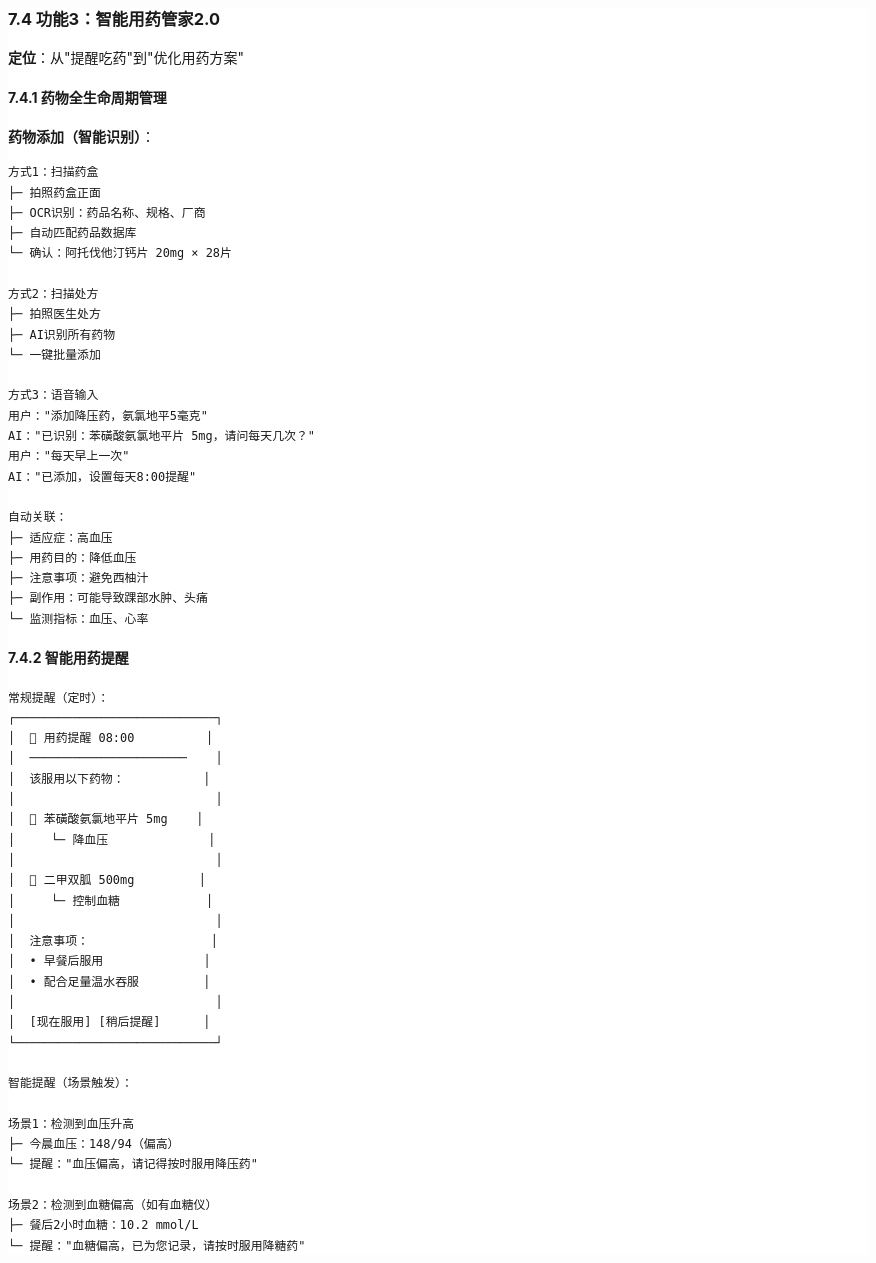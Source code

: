 ### 7.4 功能3：智能用药管家2.0

**定位**：从"提醒吃药"到"优化用药方案"

#### 7.4.1 药物全生命周期管理

**药物添加（智能识别）**：
```
方式1：扫描药盒
├─ 拍照药盒正面
├─ OCR识别：药品名称、规格、厂商
├─ 自动匹配药品数据库
└─ 确认：阿托伐他汀钙片 20mg × 28片

方式2：扫描处方
├─ 拍照医生处方
├─ AI识别所有药物
└─ 一键批量添加

方式3：语音输入
用户："添加降压药，氨氯地平5毫克"
AI："已识别：苯磺酸氨氯地平片 5mg，请问每天几次？"
用户："每天早上一次"
AI："已添加，设置每天8:00提醒"

自动关联：
├─ 适应症：高血压
├─ 用药目的：降低血压
├─ 注意事项：避免西柚汁
├─ 副作用：可能导致踝部水肿、头痛
└─ 监测指标：血压、心率
```

#### 7.4.2 智能用药提醒

```
常规提醒（定时）：
┌────────────────────────────┐
│  🔔 用药提醒 08:00          │
│  ──────────────────────    │
│  该服用以下药物：           │
│                            │
│  💊 苯磺酸氨氯地平片 5mg    │
│     └─ 降血压              │
│                            │
│  💊 二甲双胍 500mg         │
│     └─ 控制血糖            │
│                            │
│  注意事项：                 │
│  • 早餐后服用              │
│  • 配合足量温水吞服         │
│                            │
│  [现在服用] [稍后提醒]      │
└────────────────────────────┘

智能提醒（场景触发）：

场景1：检测到血压升高
├─ 今晨血压：148/94（偏高）
└─ 提醒："血压偏高，请记得按时服用降压药"

场景2：检测到血糖偏高（如有血糖仪）
├─ 餐后2小时血糖：10.2 mmol/L
└─ 提醒："血糖偏高，已为您记录，请按时服用降糖药"

```